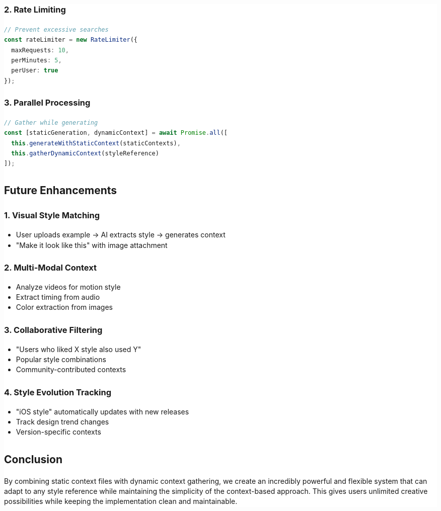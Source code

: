 ### 2. Rate Limiting
```typescript
// Prevent excessive searches
const rateLimiter = new RateLimiter({
  maxRequests: 10,
  perMinutes: 5,
  perUser: true
});
```

### 3. Parallel Processing
```typescript
// Gather while generating
const [staticGeneration, dynamicContext] = await Promise.all([
  this.generateWithStaticContext(staticContexts),
  this.gatherDynamicContext(styleReference)
]);
```

## Future Enhancements

### 1. Visual Style Matching
- User uploads example → AI extracts style → generates context
- "Make it look like this" with image attachment

### 2. Multi-Modal Context
- Analyze videos for motion style
- Extract timing from audio
- Color extraction from images

### 3. Collaborative Filtering
- "Users who liked X style also used Y"
- Popular style combinations
- Community-contributed contexts

### 4. Style Evolution Tracking
- "iOS style" automatically updates with new releases
- Track design trend changes
- Version-specific contexts

## Conclusion

By combining static context files with dynamic context gathering, we create an incredibly powerful and flexible system that can adapt to any style reference while maintaining the simplicity of the context-based approach. This gives users unlimited creative possibilities while keeping the implementation clean and maintainable.